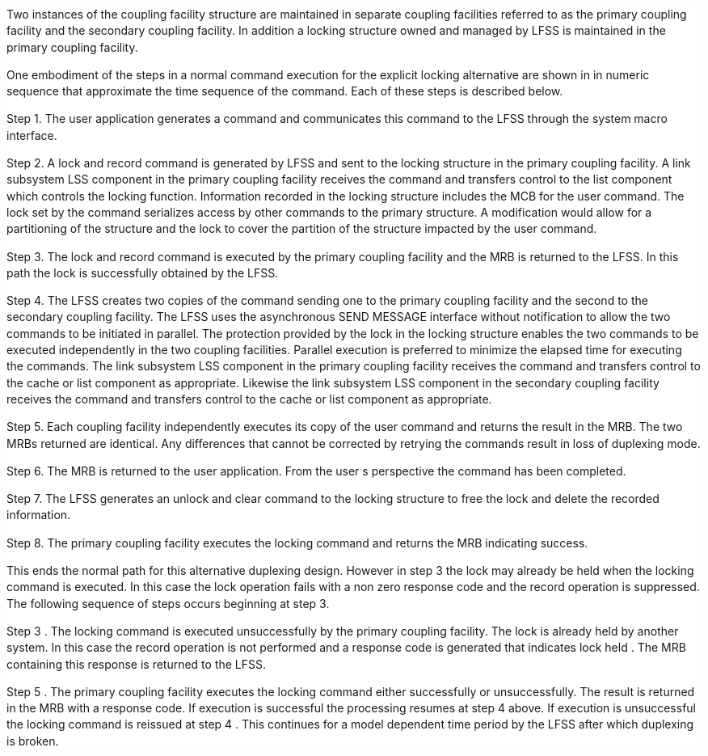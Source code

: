 Two instances of the coupling facility structure are maintained in separate coupling facilities referred to as the primary coupling facility and the secondary coupling facility. In addition a locking structure owned and managed by LFSS is maintained in the primary coupling facility.

One embodiment of the steps in a normal command execution for the explicit locking alternative are shown in in numeric sequence that approximate the time sequence of the command. Each of these steps is described below.

Step 1. The user application generates a command and communicates this command to the LFSS through the system macro interface.

Step 2. A lock and record command is generated by LFSS and sent to the locking structure in the primary coupling facility. A link subsystem LSS component in the primary coupling facility receives the command and transfers control to the list component which controls the locking function. Information recorded in the locking structure includes the MCB for the user command. The lock set by the command serializes access by other commands to the primary structure. A modification would allow for a partitioning of the structure and the lock to cover the partition of the structure impacted by the user command. 

Step 3. The lock and record command is executed by the primary coupling facility and the MRB is returned to the LFSS. In this path the lock is successfully obtained by the LFSS.

Step 4. The LFSS creates two copies of the command sending one to the primary coupling facility and the second to the secondary coupling facility. The LFSS uses the asynchronous SEND MESSAGE interface without notification to allow the two commands to be initiated in parallel. The protection provided by the lock in the locking structure enables the two commands to be executed independently in the two coupling facilities. Parallel execution is preferred to minimize the elapsed time for executing the commands. The link subsystem LSS component in the primary coupling facility receives the command and transfers control to the cache or list component as appropriate. Likewise the link subsystem LSS component in the secondary coupling facility receives the command and transfers control to the cache or list component as appropriate.

Step 5. Each coupling facility independently executes its copy of the user command and returns the result in the MRB. The two MRBs returned are identical. Any differences that cannot be corrected by retrying the commands result in loss of duplexing mode. 

Step 6. The MRB is returned to the user application. From the user s perspective the command has been completed.

Step 7. The LFSS generates an unlock and clear command to the locking structure to free the lock and delete the recorded information.

Step 8. The primary coupling facility executes the locking command and returns the MRB indicating success.

This ends the normal path for this alternative duplexing design. However in step 3 the lock may already be held when the locking command is executed. In this case the lock operation fails with a non zero response code and the record operation is suppressed. The following sequence of steps occurs beginning at step 3.

Step 3 . The locking command is executed unsuccessfully by the primary coupling facility. The lock is already held by another system. In this case the record operation is not performed and a response code is generated that indicates lock held . The MRB containing this response is returned to the LFSS.

Step 5 . The primary coupling facility executes the locking command either successfully or unsuccessfully. The result is returned in the MRB with a response code. If execution is successful the processing resumes at step 4 above. If execution is unsuccessful the locking command is reissued at step 4 . This continues for a model dependent time period by the LFSS after which duplexing is broken.
